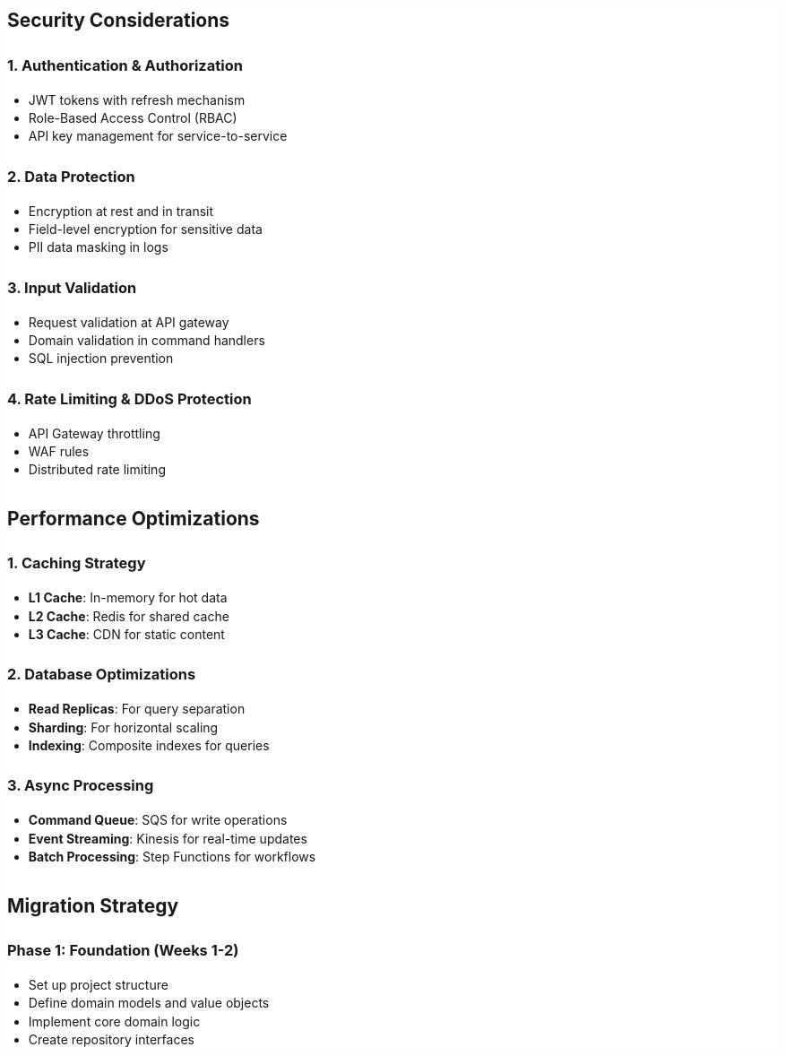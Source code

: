## Security Considerations

### 1. Authentication & Authorization
- JWT tokens with refresh mechanism
- Role-Based Access Control (RBAC)
- API key management for service-to-service

### 2. Data Protection
- Encryption at rest and in transit
- Field-level encryption for sensitive data
- PII data masking in logs

### 3. Input Validation
- Request validation at API gateway
- Domain validation in command handlers
- SQL injection prevention

### 4. Rate Limiting & DDoS Protection
- API Gateway throttling
- WAF rules
- Distributed rate limiting

## Performance Optimizations

### 1. Caching Strategy
- **L1 Cache**: In-memory for hot data
- **L2 Cache**: Redis for shared cache
- **L3 Cache**: CDN for static content

### 2. Database Optimizations
- **Read Replicas**: For query separation
- **Sharding**: For horizontal scaling
- **Indexing**: Composite indexes for queries

### 3. Async Processing
- **Command Queue**: SQS for write operations
- **Event Streaming**: Kinesis for real-time updates
- **Batch Processing**: Step Functions for workflows

## Migration Strategy

### Phase 1: Foundation (Weeks 1-2)
- Set up project structure
- Define domain models and value objects
- Implement core domain logic
- Create repository interfaces
